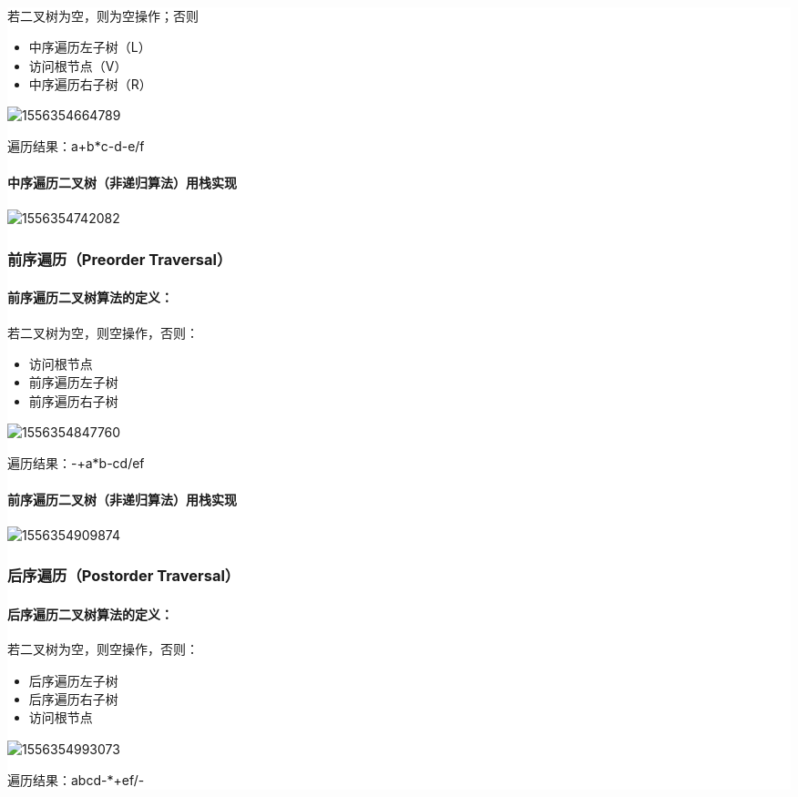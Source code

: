 若二叉树为空，则为空操作；否则

* 中序遍历左子树（L）
* 访问根节点（V）
* 中序遍历右子树（R）

![1556354664789](C:/Users/DELL/AppData/Roaming/Typora/typora-user-images/1556354664789.png)

遍历结果：a+b*c-d-e/f

#### 中序遍历二叉树（非递归算法）用栈实现

![1556354742082](C:/Users/DELL/AppData/Roaming/Typora/typora-user-images/1556354742082.png)

### 前序遍历（Preorder Traversal）

#### 前序遍历二叉树算法的定义：

若二叉树为空，则空操作，否则：

* 访问根节点
* 前序遍历左子树
* 前序遍历右子树

![1556354847760](C:/Users/DELL/AppData/Roaming/Typora/typora-user-images/1556354847760.png)

遍历结果：-+a*b-cd/ef

#### 前序遍历二叉树（非递归算法）用栈实现

![1556354909874](C:/Users/DELL/AppData/Roaming/Typora/typora-user-images/1556354909874.png)

### 后序遍历（Postorder Traversal）

#### 后序遍历二叉树算法的定义：

若二叉树为空，则空操作，否则：

* 后序遍历左子树
* 后序遍历右子树
* 访问根节点

![1556354993073](C:/Users/DELL/AppData/Roaming/Typora/typora-user-images/1556354993073.png)

遍历结果：abcd-*+ef/-






